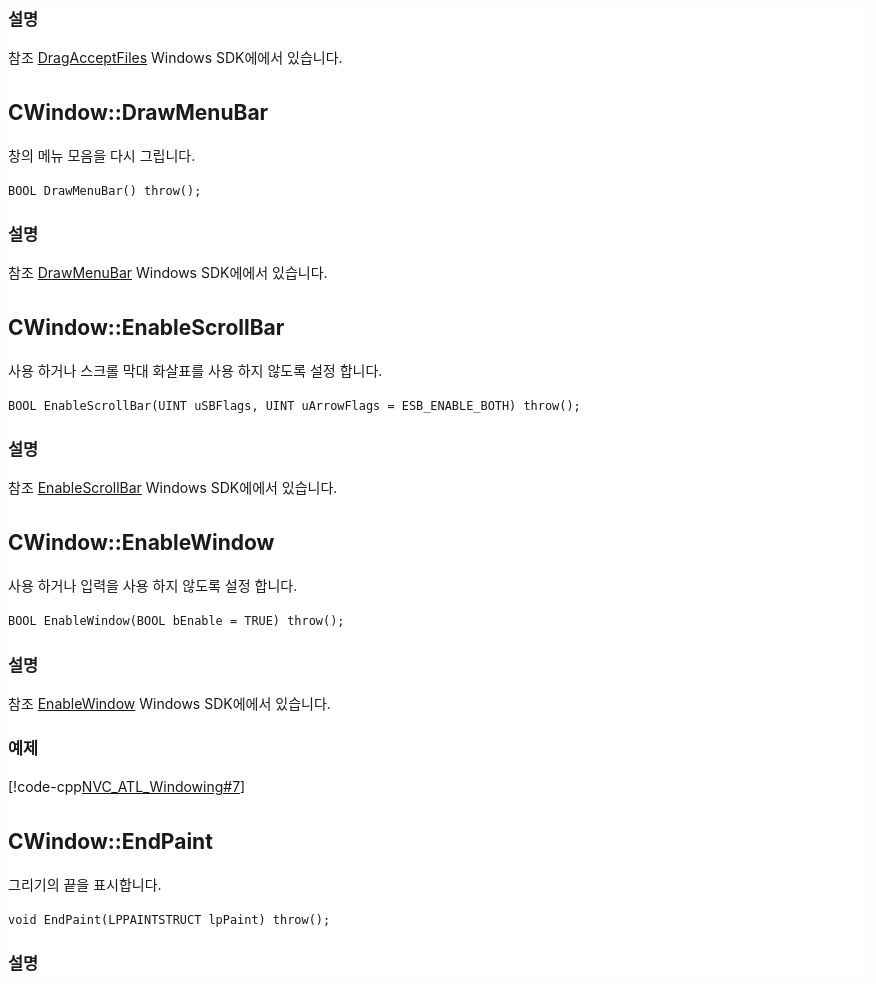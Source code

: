 ### <a name="remarks"></a>설명

참조 [DragAcceptFiles](/windows/desktop/api/shellapi/nf-shellapi-dragacceptfiles) Windows SDK에에서 있습니다.

##  <a name="drawmenubar"></a>  CWindow::DrawMenuBar

창의 메뉴 모음을 다시 그립니다.

```
BOOL DrawMenuBar() throw();
```

### <a name="remarks"></a>설명

참조 [DrawMenuBar](/windows/desktop/api/winuser/nf-winuser-drawmenubar) Windows SDK에에서 있습니다.

##  <a name="enablescrollbar"></a>  CWindow::EnableScrollBar

사용 하거나 스크롤 막대 화살표를 사용 하지 않도록 설정 합니다.

```
BOOL EnableScrollBar(UINT uSBFlags, UINT uArrowFlags = ESB_ENABLE_BOTH) throw();
```

### <a name="remarks"></a>설명

참조 [EnableScrollBar](/windows/desktop/api/winuser/nf-winuser-enablescrollbar) Windows SDK에에서 있습니다.

##  <a name="enablewindow"></a>  CWindow::EnableWindow

사용 하거나 입력을 사용 하지 않도록 설정 합니다.

```
BOOL EnableWindow(BOOL bEnable = TRUE) throw();
```

### <a name="remarks"></a>설명

참조 [EnableWindow](https://msdn.microsoft.com/library/windows/desktop/ms646291) Windows SDK에에서 있습니다.

### <a name="example"></a>예제

[!code-cpp[NVC_ATL_Windowing#7](../../atl/codesnippet/cpp/cwindow-class_7.cpp)]

##  <a name="endpaint"></a>  CWindow::EndPaint

그리기의 끝을 표시합니다.

```
void EndPaint(LPPAINTSTRUCT lpPaint) throw();
```

### <a name="remarks"></a>설명
